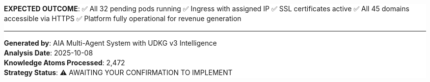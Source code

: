 **EXPECTED OUTCOME**:
✅ All 32 pending pods running
✅ Ingress with assigned IP
✅ SSL certificates active
✅ All 45 domains accessible via HTTPS
✅ Platform fully operational for revenue generation

---

**Generated by**: AIA Multi-Agent System with UDKG v3 Intelligence  
**Analysis Date**: 2025-10-08  
**Knowledge Atoms Processed**: 2,472  
**Strategy Status**: ⚠️ AWAITING YOUR CONFIRMATION TO IMPLEMENT
